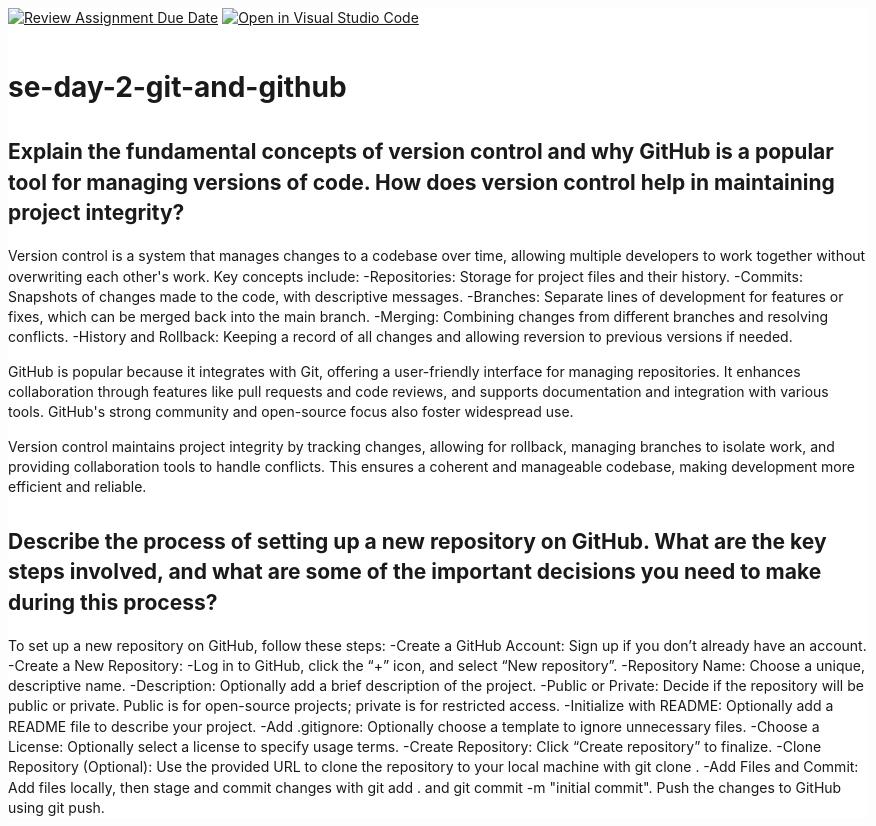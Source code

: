 [![Review Assignment Due Date](https://classroom.github.com/assets/deadline-readme-button-22041afd0340ce965d47ae6ef1cefeee28c7c493a6346c4f15d667ab976d596c.svg)](https://classroom.github.com/a/8wgCKhpZ)
[![Open in Visual Studio Code](https://classroom.github.com/assets/open-in-vscode-2e0aaae1b6195c2367325f4f02e2d04e9abb55f0b24a779b69b11b9e10269abc.svg)](https://classroom.github.com/online_ide?assignment_repo_id=15665371&assignment_repo_type=AssignmentRepo)
# se-day-2-git-and-github
## Explain the fundamental concepts of version control and why GitHub is a popular tool for managing versions of code. How does version control help in maintaining project integrity?
Version control is a system that manages changes to a codebase over time, allowing multiple developers to work together without overwriting each other's work. Key concepts include:
-Repositories: Storage for project files and their history.
-Commits: Snapshots of changes made to the code, with descriptive messages.
-Branches: Separate lines of development for features or fixes, which can be merged back into the main branch.
-Merging: Combining changes from different branches and resolving conflicts.
-History and Rollback: Keeping a record of all changes and allowing reversion to previous versions if needed.

GitHub is popular because it integrates with Git, offering a user-friendly interface for managing repositories. It enhances collaboration through features like pull requests and code reviews, and supports documentation and integration with various tools. GitHub's strong community and open-source focus also foster widespread use.

Version control maintains project integrity by tracking changes, allowing for rollback, managing branches to isolate work, and providing collaboration tools to handle conflicts. This ensures a coherent and manageable codebase, making development more efficient and reliable.

## Describe the process of setting up a new repository on GitHub. What are the key steps involved, and what are some of the important decisions you need to make during this process?
To set up a new repository on GitHub, follow these steps:
-Create a GitHub Account: Sign up if you don’t already have an account.
-Create a New Repository:
-Log in to GitHub, click the “+” icon, and select “New repository”.
-Repository Name: Choose a unique, descriptive name.
-Description: Optionally add a brief description of the project.
-Public or Private: Decide if the repository will be public or private. Public is for open-source projects; private is for restricted access.
-Initialize with README: Optionally add a README file to describe your project.
-Add .gitignore: Optionally choose a template to ignore unnecessary files.
-Choose a License: Optionally select a license to specify usage terms.
-Create Repository: Click “Create repository” to finalize.
-Clone Repository (Optional): Use the provided URL to clone the repository to your local machine with git clone <repository-url>.
-Add Files and Commit: Add files locally, then stage and commit changes with git add . and git commit -m "initial commit". Push the changes to GitHub using git push.
